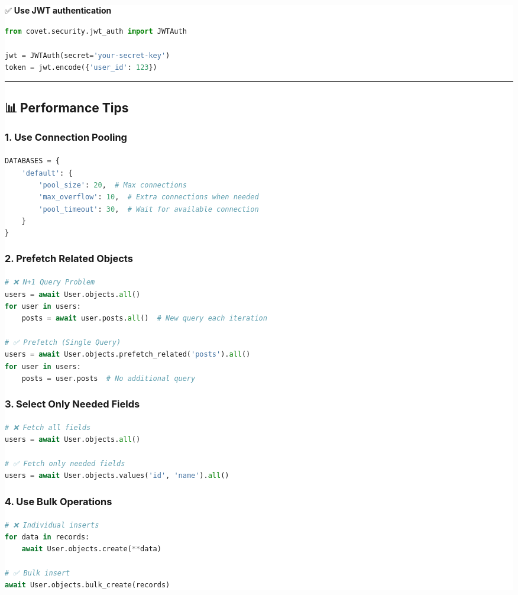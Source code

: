 ✅ **Use JWT authentication**
```python
from covet.security.jwt_auth import JWTAuth

jwt = JWTAuth(secret='your-secret-key')
token = jwt.encode({'user_id': 123})
```

---

## 📊 Performance Tips

### 1. Use Connection Pooling
```python
DATABASES = {
    'default': {
        'pool_size': 20,  # Max connections
        'max_overflow': 10,  # Extra connections when needed
        'pool_timeout': 30,  # Wait for available connection
    }
}
```

### 2. Prefetch Related Objects
```python
# ❌ N+1 Query Problem
users = await User.objects.all()
for user in users:
    posts = await user.posts.all()  # New query each iteration

# ✅ Prefetch (Single Query)
users = await User.objects.prefetch_related('posts').all()
for user in users:
    posts = user.posts  # No additional query
```

### 3. Select Only Needed Fields
```python
# ❌ Fetch all fields
users = await User.objects.all()

# ✅ Fetch only needed fields
users = await User.objects.values('id', 'name').all()
```

### 4. Use Bulk Operations
```python
# ❌ Individual inserts
for data in records:
    await User.objects.create(**data)

# ✅ Bulk insert
await User.objects.bulk_create(records)
```
